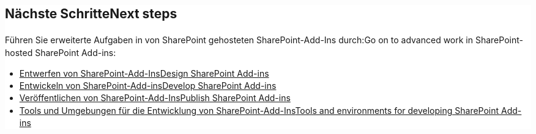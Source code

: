 ## <a name="next-steps"></a><span data-ttu-id="9f386-240">Nächste Schritte</span><span class="sxs-lookup"><span data-stu-id="9f386-240">Next steps</span></span>
<span data-ttu-id="9f386-241"><a name="Nextsteps"> </a></span><span class="sxs-lookup"><span data-stu-id="9f386-241"></span></span>

<span data-ttu-id="9f386-242">Führen Sie erweiterte Aufgaben in von SharePoint gehosteten SharePoint-Add-Ins durch:</span><span class="sxs-lookup"><span data-stu-id="9f386-242">Go on to advanced work in SharePoint-hosted SharePoint Add-ins:</span></span> 

-  [<span data-ttu-id="9f386-243">Entwerfen von SharePoint-Add-Ins</span><span class="sxs-lookup"><span data-stu-id="9f386-243">Design SharePoint Add-ins</span></span>](design-sharepoint-add-ins.md)
-  [<span data-ttu-id="9f386-244">Entwickeln von SharePoint-Add-ins</span><span class="sxs-lookup"><span data-stu-id="9f386-244">Develop SharePoint Add-ins</span></span>](develop-sharepoint-add-ins.md)
-  [<span data-ttu-id="9f386-245">Veröffentlichen von SharePoint-Add-Ins</span><span class="sxs-lookup"><span data-stu-id="9f386-245">Publish SharePoint Add-ins</span></span>](publish-sharepoint-add-ins.md)
-  [<span data-ttu-id="9f386-246">Tools und Umgebungen für die Entwicklung von SharePoint-Add-Ins</span><span class="sxs-lookup"><span data-stu-id="9f386-246">Tools and environments for developing SharePoint Add-ins</span></span>](tools-and-environments-for-developing-sharepoint-add-ins.md)
    
 

